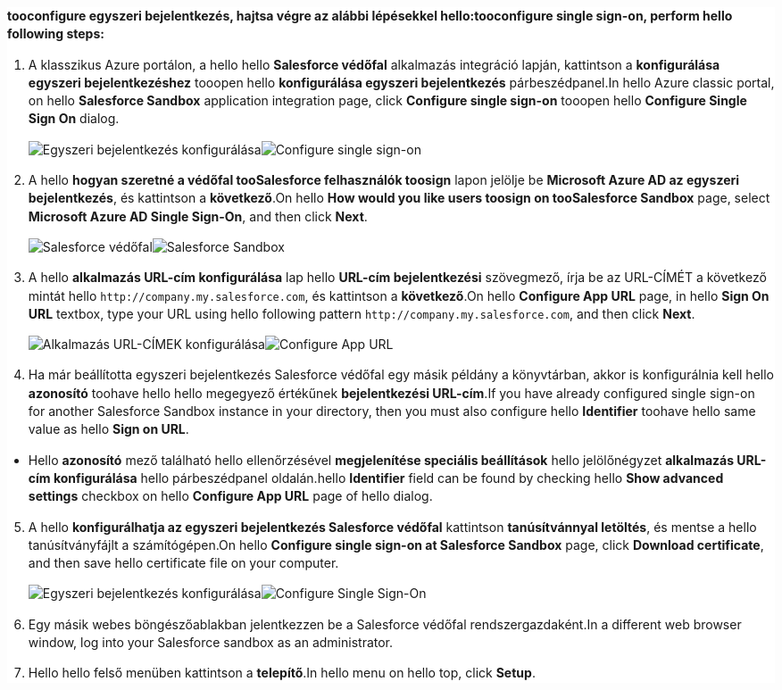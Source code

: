 <span data-ttu-id="7ba50-135">**tooconfigure egyszeri bejelentkezés, hajtsa végre az alábbi lépésekkel hello:**</span><span class="sxs-lookup"><span data-stu-id="7ba50-135">**tooconfigure single sign-on, perform hello following steps:**</span></span>

1. <span data-ttu-id="7ba50-136">A klasszikus Azure portálon, a hello hello **Salesforce védőfal** alkalmazás integráció lapján, kattintson a **konfigurálása egyszeri bejelentkezéshez** tooopen hello **konfigurálása egyszeri bejelentkezés** párbeszédpanel.</span><span class="sxs-lookup"><span data-stu-id="7ba50-136">In hello Azure classic portal, on hello **Salesforce Sandbox** application integration page, click **Configure single sign-on** tooopen hello **Configure Single Sign On** dialog.</span></span>
   
   <span data-ttu-id="7ba50-137">![Egyszeri bejelentkezés konfigurálása](./media/active-directory-saas-salesforce-sandbox-tutorial/IC749323.png "egyszeri bejelentkezés konfigurálása")</span><span class="sxs-lookup"><span data-stu-id="7ba50-137">![Configure single sign-on](./media/active-directory-saas-salesforce-sandbox-tutorial/IC749323.png "Configure single sign-on")</span></span>
2. <span data-ttu-id="7ba50-138">A hello **hogyan szeretné a védőfal tooSalesforce felhasználók toosign** lapon jelölje be **Microsoft Azure AD az egyszeri bejelentkezés**, és kattintson a **következő**.</span><span class="sxs-lookup"><span data-stu-id="7ba50-138">On hello **How would you like users toosign on tooSalesforce Sandbox** page, select **Microsoft Azure AD Single Sign-On**, and then click **Next**.</span></span>
   
   <span data-ttu-id="7ba50-139">![Salesforce védőfal](./media/active-directory-saas-salesforce-sandbox-tutorial/IC746479.png "Salesforce védőfal")</span><span class="sxs-lookup"><span data-stu-id="7ba50-139">![Salesforce Sandbox](./media/active-directory-saas-salesforce-sandbox-tutorial/IC746479.png "Salesforce Sandbox")</span></span>
3. <span data-ttu-id="7ba50-140">A hello **alkalmazás URL-cím konfigurálása** lap hello **URL-cím bejelentkezési** szövegmező, írja be az URL-CÍMÉT a következő mintát hello `http://company.my.salesforce.com`, és kattintson a **következő**.</span><span class="sxs-lookup"><span data-stu-id="7ba50-140">On hello **Configure App URL** page, in hello **Sign On URL** textbox, type your URL using hello following pattern `http://company.my.salesforce.com`, and then click **Next**.</span></span>
   
   <span data-ttu-id="7ba50-141">![Alkalmazás URL-CÍMEK konfigurálása](./media/active-directory-saas-salesforce-sandbox-tutorial/IC781022.png "alkalmazás URL-CÍMEK konfigurálása")</span><span class="sxs-lookup"><span data-stu-id="7ba50-141">![Configure App URL](./media/active-directory-saas-salesforce-sandbox-tutorial/IC781022.png "Configure App URL")</span></span>
4. <span data-ttu-id="7ba50-142">Ha már beállította egyszeri bejelentkezés Salesforce védőfal egy másik példány a könyvtárban, akkor is konfigurálnia kell hello **azonosító** toohave hello hello megegyező értékűnek **bejelentkezési URL-cím**.</span><span class="sxs-lookup"><span data-stu-id="7ba50-142">If you have already configured single sign-on for another Salesforce Sandbox instance in your directory, then you must also configure hello **Identifier** toohave hello same value as hello **Sign on URL**.</span></span> 
 * <span data-ttu-id="7ba50-143">Hello **azonosító** mező található hello ellenőrzésével **megjelenítése speciális beállítások** hello jelölőnégyzet **alkalmazás URL-cím konfigurálása** hello párbeszédpanel oldalán.</span><span class="sxs-lookup"><span data-stu-id="7ba50-143">hello **Identifier** field can be found by checking hello **Show advanced settings** checkbox on hello **Configure App URL** page of hello dialog.</span></span>
5. <span data-ttu-id="7ba50-144">A hello **konfigurálhatja az egyszeri bejelentkezés Salesforce védőfal** kattintson **tanúsítvánnyal letöltés**, és mentse a hello tanúsítványfájlt a számítógépen.</span><span class="sxs-lookup"><span data-stu-id="7ba50-144">On hello **Configure single sign-on at Salesforce Sandbox** page, click **Download certificate**, and then save hello certificate file on your computer.</span></span>
   
   <span data-ttu-id="7ba50-145">![Egyszeri bejelentkezés konfigurálása](./media/active-directory-saas-salesforce-sandbox-tutorial/IC781023.png "egyszeri bejelentkezés konfigurálása")</span><span class="sxs-lookup"><span data-stu-id="7ba50-145">![Configure Single Sign-On](./media/active-directory-saas-salesforce-sandbox-tutorial/IC781023.png "Configure Single Sign-On")</span></span>
6. <span data-ttu-id="7ba50-146">Egy másik webes böngészőablakban jelentkezzen be a Salesforce védőfal rendszergazdaként.</span><span class="sxs-lookup"><span data-stu-id="7ba50-146">In a different web browser window, log into your Salesforce sandbox as an administrator.</span></span>
7. <span data-ttu-id="7ba50-147">Hello hello felső menüben kattintson a **telepítő**.</span><span class="sxs-lookup"><span data-stu-id="7ba50-147">In hello menu on hello top, click **Setup**.</span></span>
   